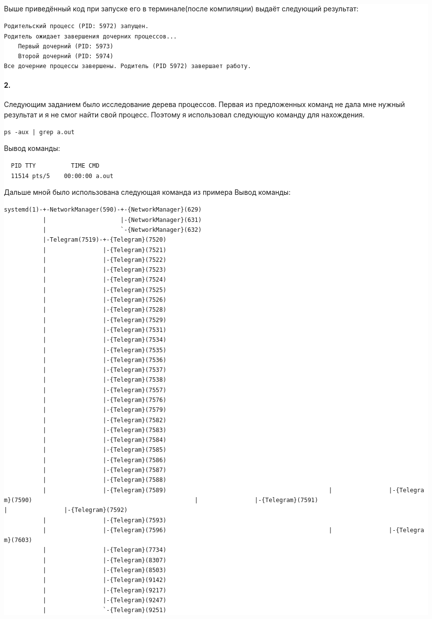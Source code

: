 Выше приведённый код при запуске его в терминале(после компиляции) выдаёт следующий результат:
```
Родительский процесс (PID: 5972) запущен.
Родитель ожидает завершения дочерних процессов...
    Первый дочерний (PID: 5973)
    Второй дочерний (PID: 5974)
Все дочерние процессы завершены. Родитель (PID 5972) завершает работу.
```

#### 2.
Следующим заданием было исследование дерева процессов.
Первая из предложенных команд не дала мне нужный результат и я не смог найти свой процесс. Поэтому я использовал следующую команду для нахождения.
```
ps -aux | grep a.out
```
Вывод команды:
```
  PID TTY          TIME CMD
  11514 pts/5    00:00:00 a.out
```
Дальше мной было использована следующая команда из примера
Вывод команды:
```
systemd(1)-+-NetworkManager(590)-+-{NetworkManager}(629)
           |                     |-{NetworkManager}(631)
           |                     `-{NetworkManager}(632)
           |-Telegram(7519)-+-{Telegram}(7520)
           |                |-{Telegram}(7521)
           |                |-{Telegram}(7522)
           |                |-{Telegram}(7523)
           |                |-{Telegram}(7524)
           |                |-{Telegram}(7525)
           |                |-{Telegram}(7526)
           |                |-{Telegram}(7528)
           |                |-{Telegram}(7529)
           |                |-{Telegram}(7531)
           |                |-{Telegram}(7534)
           |                |-{Telegram}(7535)
           |                |-{Telegram}(7536)
           |                |-{Telegram}(7537)
           |                |-{Telegram}(7538)
           |                |-{Telegram}(7557)
           |                |-{Telegram}(7576)
           |                |-{Telegram}(7579)
           |                |-{Telegram}(7582)
           |                |-{Telegram}(7583)
           |                |-{Telegram}(7584)
           |                |-{Telegram}(7585)
           |                |-{Telegram}(7586)
           |                |-{Telegram}(7587)
           |                |-{Telegram}(7588)
           |                |-{Telegram}(7589)                                              |                |-{Telegram}(7590)                                              |                |-{Telegram}(7591)                                              |                |-{Telegram}(7592)
           |                |-{Telegram}(7593)
           |                |-{Telegram}(7596)                                              |                |-{Telegram}(7603)
           |                |-{Telegram}(7734)
           |                |-{Telegram}(8307)
           |                |-{Telegram}(8503)
           |                |-{Telegram}(9142)
           |                |-{Telegram}(9217)
           |                |-{Telegram}(9247)
           |                `-{Telegram}(9251)
```